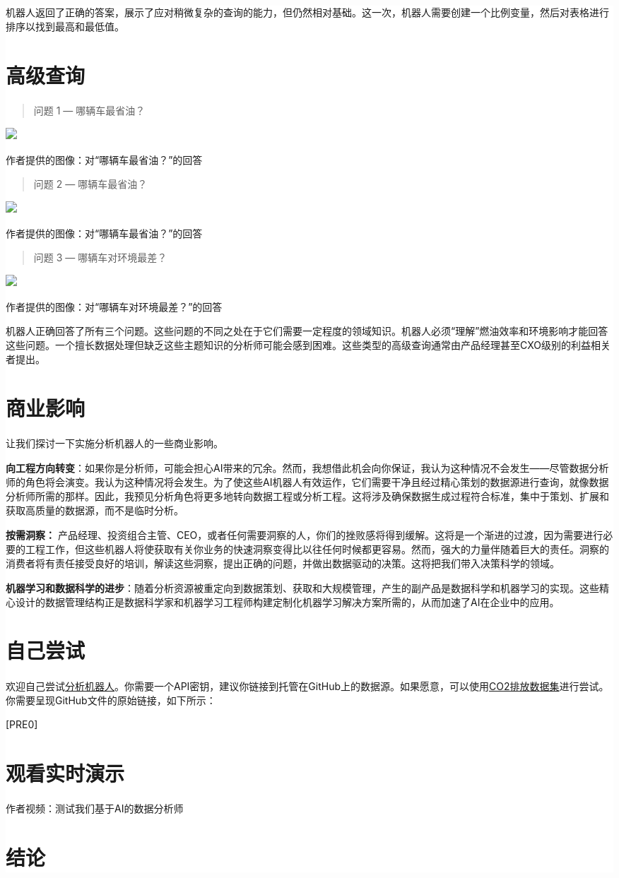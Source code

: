 机器人返回了正确的答案，展示了应对稍微复杂的查询的能力，但仍然相对基础。这一次，机器人需要创建一个比例变量，然后对表格进行排序以找到最高和最低值。

# 高级查询

> 问题 1 — 哪辆车最省油？

![](../Images/c189d3cf4065514041ae5ece0287fc4f.png)

作者提供的图像：对“哪辆车最省油？”的回答

> 问题 2 — 哪辆车最省油？

![](../Images/228aabce5b81a7ecf3177208f00df49c.png)

作者提供的图像：对“哪辆车最省油？”的回答

> 问题 3 — 哪辆车对环境最差？

![](../Images/0c19bdbc39d1d350478518721387b95b.png)

作者提供的图像：对“哪辆车对环境最差？”的回答

机器人正确回答了所有三个问题。这些问题的不同之处在于它们需要一定程度的领域知识。机器人必须“理解”燃油效率和环境影响才能回答这些问题。一个擅长数据处理但缺乏这些主题知识的分析师可能会感到困难。这些类型的高级查询通常由产品经理甚至CXO级别的利益相关者提出。

# 商业影响

让我们探讨一下实施分析机器人的一些商业影响。

**向工程方向转变**：如果你是分析师，可能会担心AI带来的冗余。然而，我想借此机会向你保证，我认为这种情况不会发生——尽管数据分析师的角色将会演变。我认为这种情况将会发生。为了使这些AI机器人有效运作，它们需要干净且经过精心策划的数据源进行查询，就像数据分析师所需的那样。因此，我预见分析角色将更多地转向数据工程或分析工程。这将涉及确保数据生成过程符合标准，集中于策划、扩展和获取高质量的数据源，而不是临时分析。

**按需洞察：** 产品经理、投资组合主管、CEO，或者任何需要洞察的人，你们的挫败感将得到缓解。这将是一个渐进的过渡，因为需要进行必要的工程工作，但这些机器人将使获取有关你业务的快速洞察变得比以往任何时候都更容易。然而，强大的力量伴随着巨大的责任。洞察的消费者将有责任接受良好的培训，解读这些洞察，提出正确的问题，并做出数据驱动的决策。这将把我们带入决策科学的领域。

**机器学习和数据科学的进步**：随着分析资源被重定向到数据策划、获取和大规模管理，产生的副产品是数据科学和机器学习的实现。这些精心设计的数据管理结构正是数据科学家和机器学习工程师构建定制化机器学习解决方案所需的，从而加速了AI在企业中的应用。

# 自己尝试

欢迎自己尝试[分析机器人](https://analytics-bot.streamlit.app/)。你需要一个API密钥，建议你链接到托管在GitHub上的数据源。如果愿意，可以使用[CO2排放数据集](https://raw.githubusercontent.com/john-adeojo/open_datasets/main/CO2%20Emissions_Canada.csv)进行尝试。你需要呈现GitHub文件的原始链接，如下所示：

[PRE0]

# 观看实时演示

作者视频：测试我们基于AI的数据分析师

# 结论
